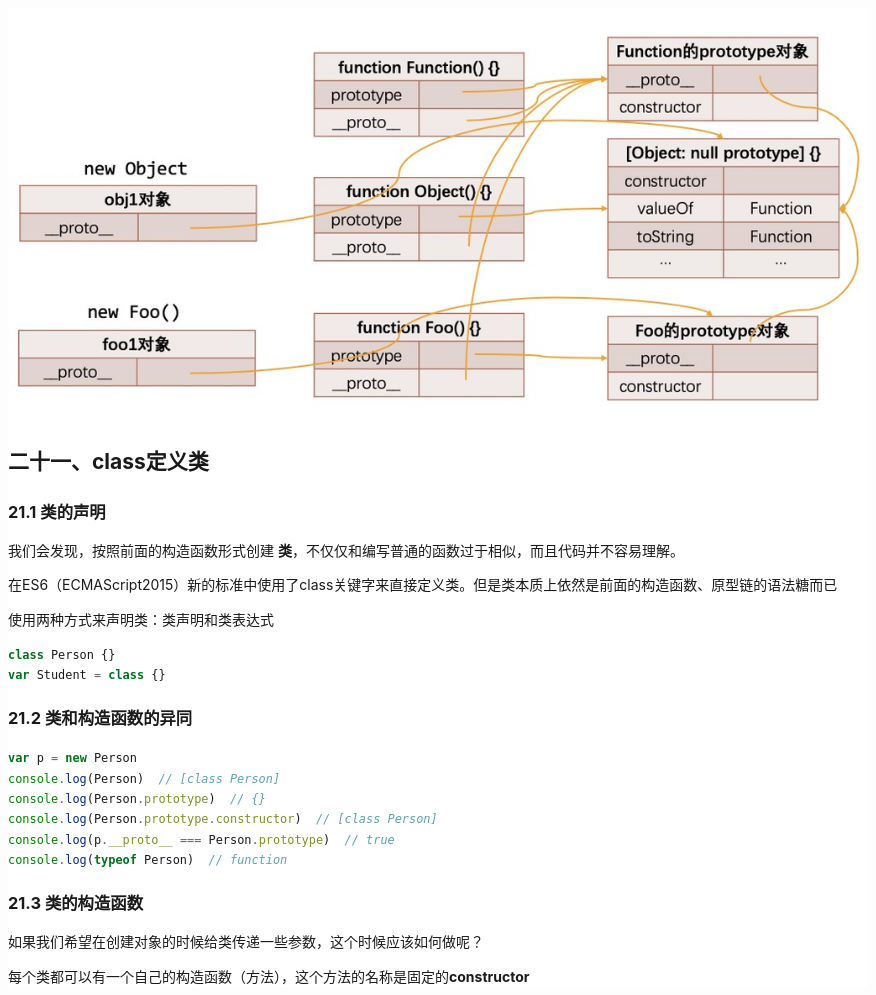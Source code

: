![](../imgs\javascript\原型继承关系2.png)

## 二十一、class定义类

### 21.1 类的声明

我们会发现，按照前面的构造函数形式创建 **类**，不仅仅和编写普通的函数过于相似，而且代码并不容易理解。

在ES6（ECMAScript2015）新的标准中使用了class关键字来直接定义类。但是类本质上依然是前面的构造函数、原型链的语法糖而已

使用两种方式来声明类：类声明和类表达式

```javascript
class Person {}
var Student = class {}
```

### 21.2 类和构造函数的异同

```javascript
var p = new Person
console.log(Person)  // [class Person]
console.log(Person.prototype)  // {}
console.log(Person.prototype.constructor)  // [class Person]
console.log(p.__proto__ === Person.prototype)  // true
console.log(typeof Person)  // function
```

### 21.3 类的构造函数

如果我们希望在创建对象的时候给类传递一些参数，这个时候应该如何做呢？

每个类都可以有一个自己的构造函数（方法），这个方法的名称是固定的**constructor**
